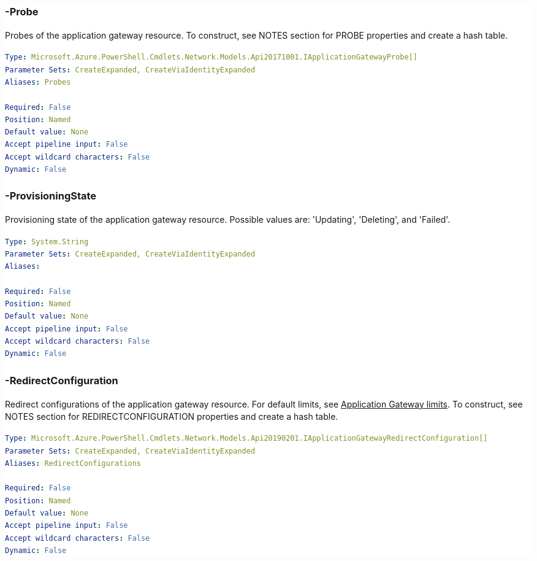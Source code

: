 ### -Probe
Probes of the application gateway resource.
To construct, see NOTES section for PROBE properties and create a hash table.

```yaml
Type: Microsoft.Azure.PowerShell.Cmdlets.Network.Models.Api20171001.IApplicationGatewayProbe[]
Parameter Sets: CreateExpanded, CreateViaIdentityExpanded
Aliases: Probes

Required: False
Position: Named
Default value: None
Accept pipeline input: False
Accept wildcard characters: False
Dynamic: False
```

### -ProvisioningState
Provisioning state of the application gateway resource.
Possible values are: 'Updating', 'Deleting', and 'Failed'.

```yaml
Type: System.String
Parameter Sets: CreateExpanded, CreateViaIdentityExpanded
Aliases:

Required: False
Position: Named
Default value: None
Accept pipeline input: False
Accept wildcard characters: False
Dynamic: False
```

### -RedirectConfiguration
Redirect configurations of the application gateway resource.
For default limits, see [Application Gateway limits](https://docs.microsoft.com/azure/azure-subscription-service-limits#application-gateway-limits).
To construct, see NOTES section for REDIRECTCONFIGURATION properties and create a hash table.

```yaml
Type: Microsoft.Azure.PowerShell.Cmdlets.Network.Models.Api20190201.IApplicationGatewayRedirectConfiguration[]
Parameter Sets: CreateExpanded, CreateViaIdentityExpanded
Aliases: RedirectConfigurations

Required: False
Position: Named
Default value: None
Accept pipeline input: False
Accept wildcard characters: False
Dynamic: False
```
